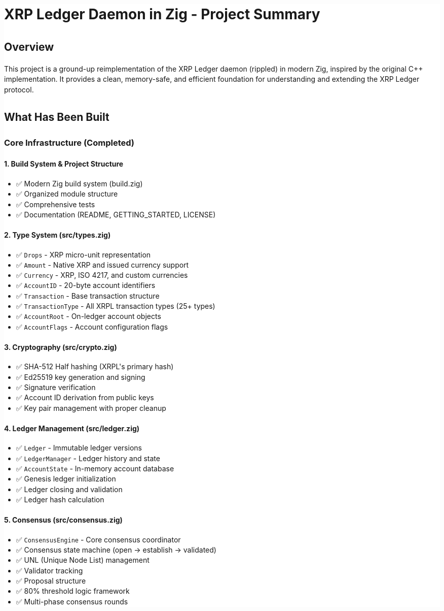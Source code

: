 # XRP Ledger Daemon in Zig - Project Summary

## Overview

This project is a ground-up reimplementation of the XRP Ledger daemon (rippled) in modern Zig, inspired by the original C++ implementation. It provides a clean, memory-safe, and efficient foundation for understanding and extending the XRP Ledger protocol.

## What Has Been Built

### Core Infrastructure (Completed)

#### 1. Build System & Project Structure
- ✅ Modern Zig build system (build.zig)
- ✅ Organized module structure
- ✅ Comprehensive tests
- ✅ Documentation (README, GETTING_STARTED, LICENSE)

#### 2. Type System (src/types.zig)
- ✅ `Drops` - XRP micro-unit representation
- ✅ `Amount` - Native XRP and issued currency support
- ✅ `Currency` - XRP, ISO 4217, and custom currencies
- ✅ `AccountID` - 20-byte account identifiers
- ✅ `Transaction` - Base transaction structure
- ✅ `TransactionType` - All XRPL transaction types (25+ types)
- ✅ `AccountRoot` - On-ledger account objects
- ✅ `AccountFlags` - Account configuration flags

#### 3. Cryptography (src/crypto.zig)
- ✅ SHA-512 Half hashing (XRPL's primary hash)
- ✅ Ed25519 key generation and signing
- ✅ Signature verification
- ✅ Account ID derivation from public keys
- ✅ Key pair management with proper cleanup

#### 4. Ledger Management (src/ledger.zig)
- ✅ `Ledger` - Immutable ledger versions
- ✅ `LedgerManager` - Ledger history and state
- ✅ `AccountState` - In-memory account database
- ✅ Genesis ledger initialization
- ✅ Ledger closing and validation
- ✅ Ledger hash calculation

#### 5. Consensus (src/consensus.zig)
- ✅ `ConsensusEngine` - Core consensus coordinator
- ✅ Consensus state machine (open → establish → validated)
- ✅ UNL (Unique Node List) management
- ✅ Validator tracking
- ✅ Proposal structure
- ✅ 80% threshold logic framework
- ✅ Multi-phase consensus rounds
